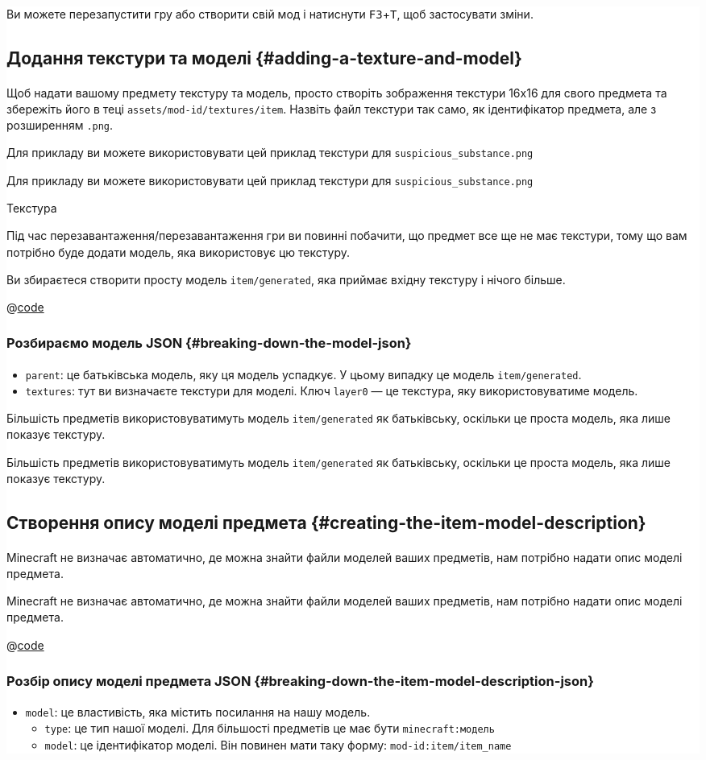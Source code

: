 Ви можете перезапустити гру або створити свій мод і натиснути <kbd>F3</kbd>+<kbd>T</kbd>, щоб застосувати зміни.

## Додання текстури та моделі {#adding-a-texture-and-model}

Щоб надати вашому предмету текстуру та модель, просто створіть зображення текстури 16x16 для свого предмета та збережіть його в теці `assets/mod-id/textures/item`. Назвіть файл текстури так само, як ідентифікатор предмета, але з розширенням `.png`.

Для прикладу ви можете використовувати цей приклад текстури для `suspicious_substance.png`

Для прикладу ви можете використовувати цей приклад текстури для `suspicious_substance.png`

<DownloadEntry visualURL="/assets/develop/items/first_item_1.png" downloadURL="/assets/develop/items/first_item_1_small.png">Текстура</DownloadEntry>

Під час перезавантаження/перезавантаження гри ви повинні побачити, що предмет все ще не має текстури, тому що вам потрібно буде додати модель, яка використовує цю текстуру.

Ви збираєтеся створити просту модель `item/generated`, яка приймає вхідну текстуру і нічого більше.

@[code](@/reference/latest/src/main/generated/assets/fabric-docs-reference/models/item/suspicious_substance.json)

### Розбираємо модель JSON {#breaking-down-the-model-json}

- `parent`: це батьківська модель, яку ця модель успадкує. У цьому випадку це модель `item/generated`.
- `textures`: тут ви визначаєте текстури для моделі. Ключ `layer0` — це текстура, яку використовуватиме модель.

Більшість предметів використовуватимуть модель `item/generated` як батьківську, оскільки це проста модель, яка лише показує текстуру.

Більшість предметів використовуватимуть модель `item/generated` як батьківську, оскільки це проста модель, яка лише показує текстуру.

## Створення опису моделі предмета {#creating-the-item-model-description}

Minecraft не визначає автоматично, де можна знайти файли моделей ваших предметів, нам потрібно надати опис моделі предмета.

Minecraft не визначає автоматично, де можна знайти файли моделей ваших предметів, нам потрібно надати опис моделі предмета.

@[code](@/reference/latest/src/main/generated/assets/fabric-docs-reference/items/suspicious_substance.json)

### Розбір опису моделі предмета JSON {#breaking-down-the-item-model-description-json}

- `model`: це властивість, яка містить посилання на нашу модель.
  - `type`: це тип нашої моделі. Для більшості предметів це має бути `minecraft:модель`
  - `model`: це ідентифікатор моделі. Він повинен мати таку форму: `mod-id:item/item_name`
